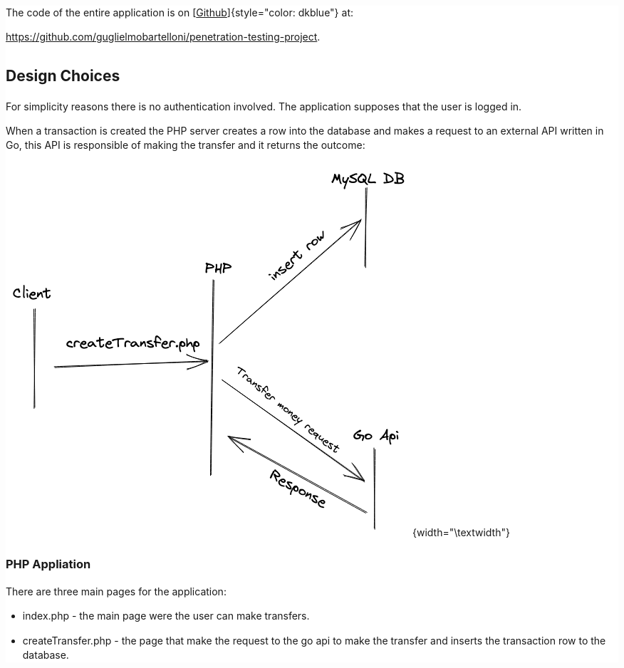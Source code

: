 The code of the entire application is on
[[Github](https://github.com/guglielmobartelloni/penetration-testing-project)]{style="color: dkblue"}
at:

<https://github.com/guglielmobartelloni/penetration-testing-project>.

## Design Choices

For simplicity reasons there is no authentication involved. The
application supposes that the user is logged in.

When a transaction is created the PHP server creates a row into the
database and makes a request to an external API written in Go, this API
is responsible of making the transfer and it returns the outcome:

![image](images/appFlow/MoneyTransferFlow.png){width="\\textwidth"}

### PHP Appliation

There are three main pages for the application:

-   index.php - the main page were the user can make transfers.

-   createTransfer.php - the page that make the request to the go api to
    make the transfer and inserts the transaction row to the database.
